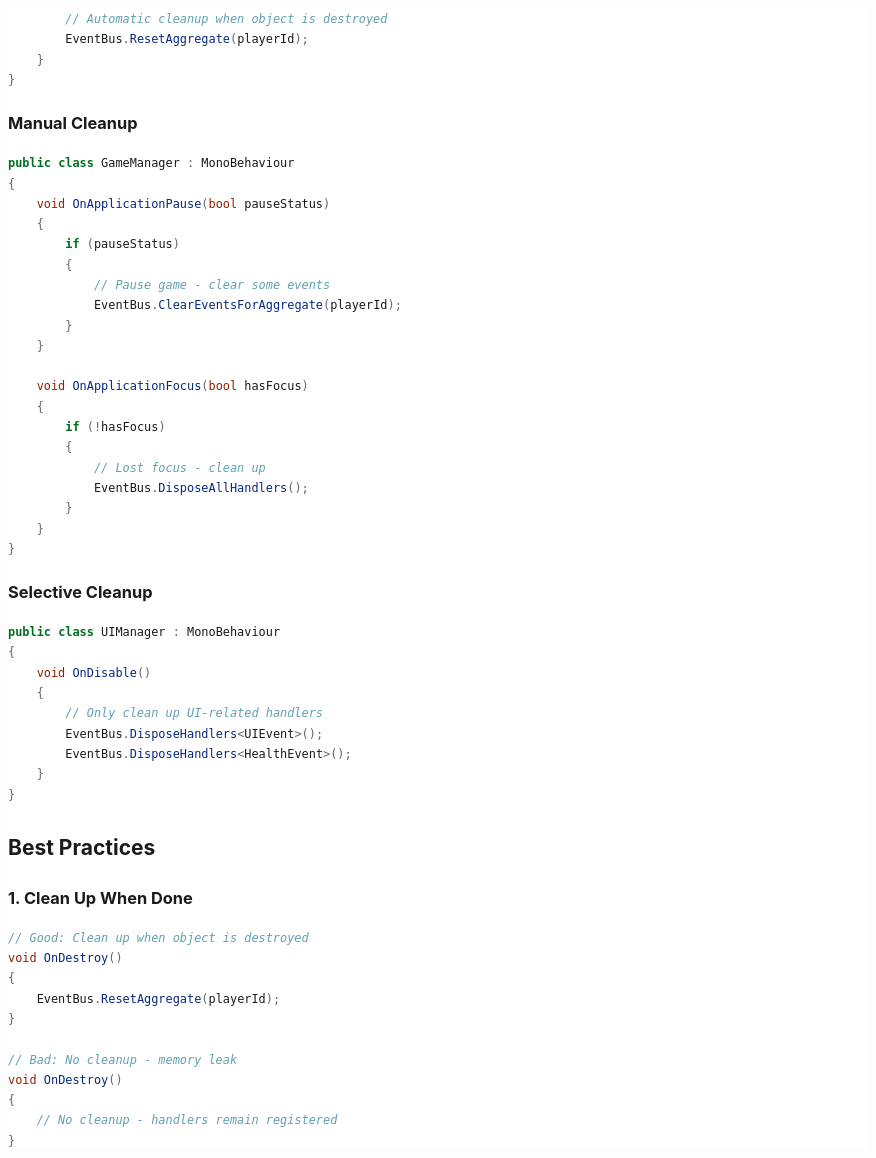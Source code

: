```csharp
        // Automatic cleanup when object is destroyed
        EventBus.ResetAggregate(playerId);
    }
}
```

### Manual Cleanup
```csharp
public class GameManager : MonoBehaviour
{
    void OnApplicationPause(bool pauseStatus)
    {
        if (pauseStatus)
        {
            // Pause game - clear some events
            EventBus.ClearEventsForAggregate(playerId);
        }
    }
    
    void OnApplicationFocus(bool hasFocus)
    {
        if (!hasFocus)
        {
            // Lost focus - clean up
            EventBus.DisposeAllHandlers();
        }
    }
}
```

### Selective Cleanup
```csharp
public class UIManager : MonoBehaviour
{
    void OnDisable()
    {
        // Only clean up UI-related handlers
        EventBus.DisposeHandlers<UIEvent>();
        EventBus.DisposeHandlers<HealthEvent>();
    }
}
```

## Best Practices

### 1. Clean Up When Done
```csharp
// Good: Clean up when object is destroyed
void OnDestroy()
{
    EventBus.ResetAggregate(playerId);
}

// Bad: No cleanup - memory leak
void OnDestroy()
{
    // No cleanup - handlers remain registered
}
```
